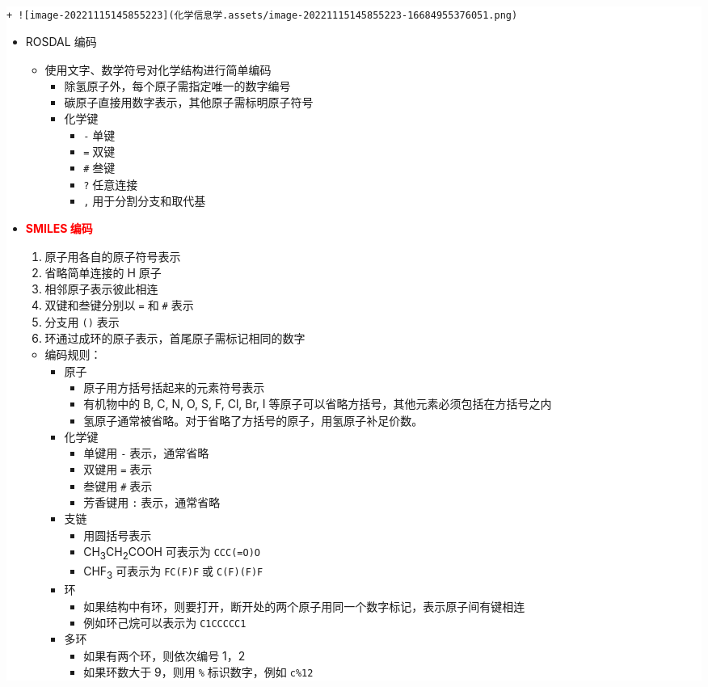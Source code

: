     + ![image-20221115145855223](化学信息学.assets/image-20221115145855223-16684955376051.png)

  + ROSDAL 编码

    + 使用文字、数学符号对化学结构进行简单编码
      + 除氢原子外，每个原子需指定唯一的数字编号
      + 碳原子直接用数字表示，其他原子需标明原子符号
      + 化学键
        + `-` 单键
        + `=` 双键
        + `#` 叁键
        + `?` 任意连接
        + `,` 用于分割分支和取代基

  + <font color = red>**SMILES 编码**</font>

    1. 原子用各自的原子符号表示
    2. 省略简单连接的 H 原子
    3. 相邻原子表示彼此相连
    4. 双键和叁键分别以 `=` 和 `#` 表示
    5. 分支用 `()` 表示
    6. 环通过成环的原子表示，首尾原子需标记相同的数字

    + 编码规则：
      + 原子
        + 原子用方括号括起来的元素符号表示
        + 有机物中的 $\mathrm{B,\ C,\ N,\ O,\ S,\ F,\ Cl,\ Br,\ I}$ 等原子可以省略方括号，其他元素必须包括在方括号之内
        + 氢原子通常被省略。对于省略了方括号的原子，用氢原子补足价数。
      + 化学键
        + 单键用 `-` 表示，通常省略
        + 双键用 `=` 表示
        + 叁键用 `#` 表示
        + 芳香键用 `:` 表示，通常省略
      + 支链
        + 用圆括号表示
        + $\mathrm{CH_3CH_2COOH}$ 可表示为 `CCC(=O)O`
        + $\mathrm{CHF_3}$ 可表示为 `FC(F)F` 或 `C(F)(F)F`
      + 环
        + 如果结构中有环，则要打开，断开处的两个原子用同一个数字标记，表示原子间有键相连
        + 例如环己烷可以表示为 `C1CCCCC1`
      + 多环
        + 如果有两个环，则依次编号 1，2
        + 如果环数大于 9，则用 `%` 标识数字，例如 `c%12`